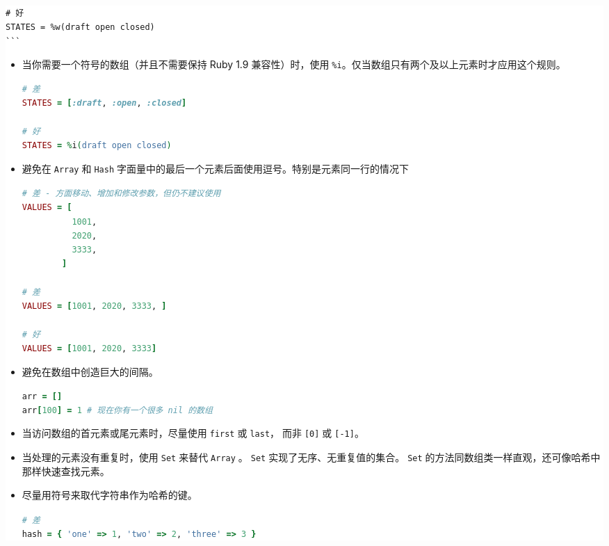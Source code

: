     # 好
    STATES = %w(draft open closed)
    ```

* 当你需要一个符号的数组（并且不需要保持 Ruby 1.9 兼容性）时，使用 `%i`。仅当数组只有两个及以上元素时才应用这个规则。

    ```Ruby
    # 差
    STATES = [:draft, :open, :closed]

    # 好
    STATES = %i(draft open closed)
    ```

* 避免在 `Array` 和 `Hash` 字面量中的最后一个元素后面使用逗号。特别是元素同一行的情况下

    ```Ruby
    # 差 - 方面移动、增加和修改参数，但仍不建议使用
    VALUES = [
              1001,
              2020,
              3333,
            ]

    # 差
    VALUES = [1001, 2020, 3333, ]

    # 好
    VALUES = [1001, 2020, 3333]
    ```

* 避免在数组中创造巨大的间隔。

    ```Ruby
    arr = []
    arr[100] = 1 # 现在你有一个很多 nil 的数组
    ```

* 当访问数组的首元素或尾元素时，尽量使用 `first` 或 `last`， 而非 `[0]` 或 `[-1]`。

* 当处理的元素没有重复时，使用 `Set` 来替代 `Array` 。 `Set` 实现了无序、无重复值的集合。 `Set` 的方法同数组类一样直观，还可像哈希中那样快速查找元素。

* 尽量用符号来取代字符串作为哈希的键。

    ```Ruby
    # 差
    hash = { 'one' => 1, 'two' => 2, 'three' => 3 }
